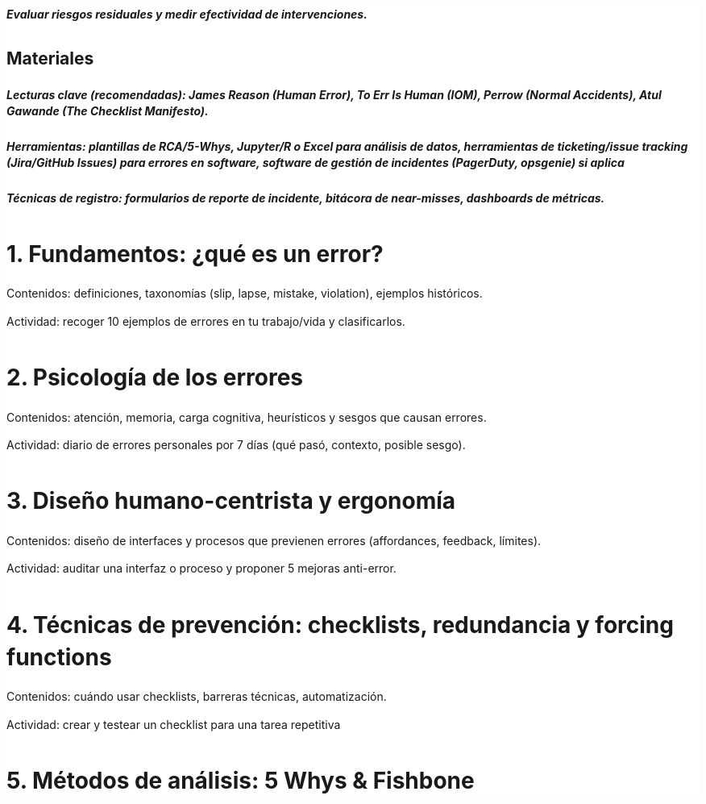 ##### Evaluar riesgos residuales y medir efectividad de intervenciones.


## Materiales

##### Lecturas clave (recomendadas): James Reason (Human Error), To Err Is Human (IOM), Perrow (Normal Accidents), Atul Gawande (The Checklist Manifesto).

##### Herramientas: plantillas de RCA/5-Whys, Jupyter/R o Excel para análisis de datos, herramientas de ticketing/issue tracking (Jira/GitHub Issues) para errores en software, software de gestión de incidentes (PagerDuty, opsgenie) si aplica

##### Técnicas de registro: formularios de reporte de incidente, bitácora de near-misses, dashboards de métricas.



# 1. Fundamentos: ¿qué es un error?

Contenidos: definiciones, taxonomías (slip, lapse, mistake, violation), ejemplos históricos.

Actividad: recoger 10 ejemplos de errores en tu trabajo/vida y clasificarlos.



# 2. Psicología de los errores

Contenidos: atención, memoria, carga cognitiva, heurísticos y sesgos que causan errores.

Actividad: diario de errores personales por 7 días (qué pasó, contexto, posible sesgo).



# 3. Diseño humano-centrista y ergonomía

Contenidos: diseño de interfaces y procesos que previenen errores (affordances, feedback, límites).

Actividad: auditar una interfaz o proceso y proponer 5 mejoras anti-error.



# 4. Técnicas de prevención: checklists, redundancia y forcing functions

Contenidos: cuándo usar checklists, barreras técnicas, automatización.

Actividad: crear y testear un checklist para una tarea repetitiva



# 5. Métodos de análisis: 5 Whys & Fishbone
